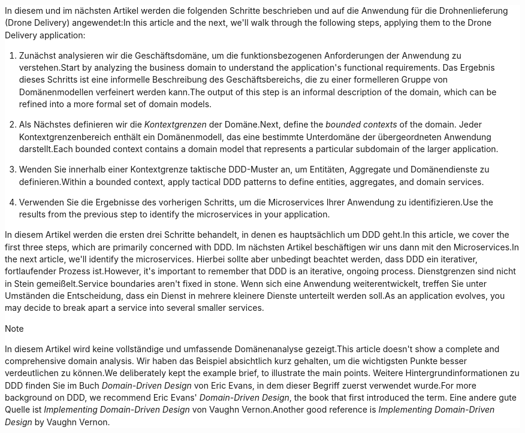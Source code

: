 <span data-ttu-id="8b415-127">In diesem und im nächsten Artikel werden die folgenden Schritte beschrieben und auf die Anwendung für die Drohnenlieferung (Drone Delivery) angewendet:</span><span class="sxs-lookup"><span data-stu-id="8b415-127">In this article and the next, we'll walk through the following steps, applying them to the Drone Delivery application:</span></span>

1. <span data-ttu-id="8b415-128">Zunächst analysieren wir die Geschäftsdomäne, um die funktionsbezogenen Anforderungen der Anwendung zu verstehen.</span><span class="sxs-lookup"><span data-stu-id="8b415-128">Start by analyzing the business domain to understand the application's functional requirements.</span></span> <span data-ttu-id="8b415-129">Das Ergebnis dieses Schritts ist eine informelle Beschreibung des Geschäftsbereichs, die zu einer formelleren Gruppe von Domänenmodellen verfeinert werden kann.</span><span class="sxs-lookup"><span data-stu-id="8b415-129">The output of this step is an informal description of the domain, which can be refined into a more formal set of domain models.</span></span>

2. <span data-ttu-id="8b415-130">Als Nächstes definieren wir die *Kontextgrenzen* der Domäne.</span><span class="sxs-lookup"><span data-stu-id="8b415-130">Next, define the *bounded contexts* of the domain.</span></span> <span data-ttu-id="8b415-131">Jeder Kontextgrenzenbereich enthält ein Domänenmodell, das eine bestimmte Unterdomäne der übergeordneten Anwendung darstellt.</span><span class="sxs-lookup"><span data-stu-id="8b415-131">Each bounded context contains a domain model that represents a particular subdomain of the larger application.</span></span>

3. <span data-ttu-id="8b415-132">Wenden Sie innerhalb einer Kontextgrenze taktische DDD-Muster an, um Entitäten, Aggregate und Domänendienste zu definieren.</span><span class="sxs-lookup"><span data-stu-id="8b415-132">Within a bounded context, apply tactical DDD patterns to define entities, aggregates, and domain services.</span></span>

4. <span data-ttu-id="8b415-133">Verwenden Sie die Ergebnisse des vorherigen Schritts, um die Microservices Ihrer Anwendung zu identifizieren.</span><span class="sxs-lookup"><span data-stu-id="8b415-133">Use the results from the previous step to identify the microservices in your application.</span></span>

<span data-ttu-id="8b415-134">In diesem Artikel werden die ersten drei Schritte behandelt, in denen es hauptsächlich um DDD geht.</span><span class="sxs-lookup"><span data-stu-id="8b415-134">In this article, we cover the first three steps, which are primarily concerned with DDD.</span></span> <span data-ttu-id="8b415-135">Im nächsten Artikel beschäftigen wir uns dann mit den Microservices.</span><span class="sxs-lookup"><span data-stu-id="8b415-135">In the next article, we'll identify the microservices.</span></span> <span data-ttu-id="8b415-136">Hierbei sollte aber unbedingt beachtet werden, dass DDD ein iterativer, fortlaufender Prozess ist.</span><span class="sxs-lookup"><span data-stu-id="8b415-136">However, it's important to remember that DDD is an iterative, ongoing process.</span></span> <span data-ttu-id="8b415-137">Dienstgrenzen sind nicht in Stein gemeißelt.</span><span class="sxs-lookup"><span data-stu-id="8b415-137">Service boundaries aren't fixed in stone.</span></span> <span data-ttu-id="8b415-138">Wenn sich eine Anwendung weiterentwickelt, treffen Sie unter Umständen die Entscheidung, dass ein Dienst in mehrere kleinere Dienste unterteilt werden soll.</span><span class="sxs-lookup"><span data-stu-id="8b415-138">As an application evolves, you may decide to break apart a service into several smaller services.</span></span>

> [!NOTE]
> <span data-ttu-id="8b415-139">In diesem Artikel wird keine vollständige und umfassende Domänenanalyse gezeigt.</span><span class="sxs-lookup"><span data-stu-id="8b415-139">This article doesn't show a complete and comprehensive domain analysis.</span></span> <span data-ttu-id="8b415-140">Wir haben das Beispiel absichtlich kurz gehalten, um die wichtigsten Punkte besser verdeutlichen zu können.</span><span class="sxs-lookup"><span data-stu-id="8b415-140">We deliberately kept the example brief, to illustrate the main points.</span></span> <span data-ttu-id="8b415-141">Weitere Hintergrundinformationen zu DDD finden Sie im Buch *Domain-Driven Design* von Eric Evans, in dem dieser Begriff zuerst verwendet wurde.</span><span class="sxs-lookup"><span data-stu-id="8b415-141">For more background on DDD, we recommend Eric Evans' *Domain-Driven Design*, the book that first introduced the term.</span></span> <span data-ttu-id="8b415-142">Eine andere gute Quelle ist *Implementing Domain-Driven Design* von Vaughn Vernon.</span><span class="sxs-lookup"><span data-stu-id="8b415-142">Another good reference is *Implementing Domain-Driven Design* by Vaughn Vernon.</span></span>
